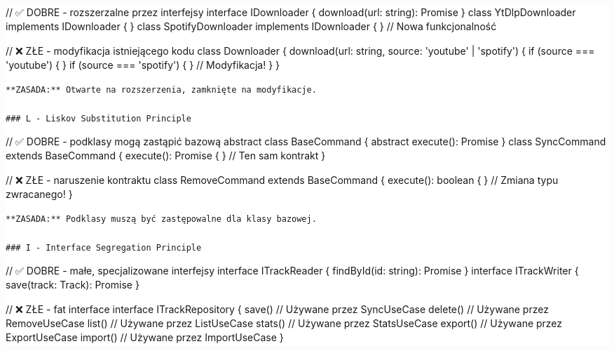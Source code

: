 // ✅ DOBRE - rozszerzalne przez interfejsy
interface IDownloader {
download(url: string): Promise<File>
}
class YtDlpDownloader implements IDownloader { }
class SpotifyDownloader implements IDownloader { } // Nowa funkcjonalność

// ❌ ZŁE - modyfikacja istniejącego kodu
class Downloader {
download(url: string, source: 'youtube' | 'spotify') {
if (source === 'youtube') { }
if (source === 'spotify') { } // Modyfikacja!
}
}

```
**ZASADA:** Otwarte na rozszerzenia, zamknięte na modyfikacje.

### L - Liskov Substitution Principle
```

// ✅ DOBRE - podklasy mogą zastąpić bazową
abstract class BaseCommand {
abstract execute(): Promise<void>
}
class SyncCommand extends BaseCommand {
execute(): Promise<void> { } // Ten sam kontrakt
}

// ❌ ZŁE - naruszenie kontraktu
class RemoveCommand extends BaseCommand {
execute(): boolean { } // Zmiana typu zwracanego!
}

```
**ZASADA:** Podklasy muszą być zastępowalne dla klasy bazowej.

### I - Interface Segregation Principle
```

// ✅ DOBRE - małe, specjalizowane interfejsy
interface ITrackReader {
findById(id: string): Promise<Track>
}
interface ITrackWriter {
save(track: Track): Promise<void>
}

// ❌ ZŁE - fat interface
interface ITrackRepository {
save() // Używane przez SyncUseCase
delete() // Używane przez RemoveUseCase
list() // Używane przez ListUseCase
stats() // Używane przez StatsUseCase
export() // Używane przez ExportUseCase
import() // Używane przez ImportUseCase
}
